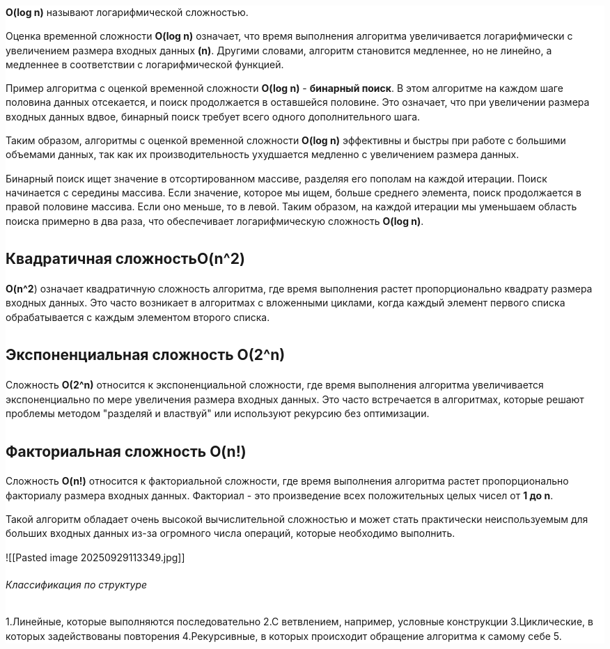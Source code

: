 **O(log n)** называют логарифмической сложностью.

Оценка временной сложности **O(log n)** означает, что время выполнения алгоритма увеличивается логарифмически с увеличением размера входных данных **(n)**. Другими словами, алгоритм становится медленнее, но не линейно, а медленнее в соответствии с логарифмической функцией.

Пример алгоритма с оценкой временной сложности **O(log n)** - **бинарный поиск**. В этом алгоритме на каждом шаге половина данных отсекается, и поиск продолжается в оставшейся половине. Это означает, что при увеличении размера входных данных вдвое, бинарный поиск требует всего одного дополнительного шага.

Таким образом, алгоритмы с оценкой временной сложности **O(log n)** эффективны и быстры при работе с большими объемами данных, так как их производительность ухудшается медленно с увеличением размера данных.

Бинарный поиск ищет значение в отсортированном массиве, разделяя его пополам на каждой итерации. Поиск начинается с середины массива. Если значение, которое мы ищем, больше среднего элемента, поиск продолжается в правой половине массива. Если оно меньше, то в левой. Таким образом, на каждой итерации мы уменьшаем область поиска примерно в два раза, что обеспечивает логарифмическую сложность **O(log n)**.

## Квадратичная сложностьO(n^2)

**O(n^2**) означает квадратичную сложность алгоритма, где время выполнения растет пропорционально квадрату размера входных данных. Это часто возникает в алгоритмах с вложенными циклами, когда каждый элемент первого списка обрабатывается с каждым элементом второго списка.

## Экспоненциальная сложность O(2^n)

Сложность **O(2^n)** относится к экспоненциальной сложности, где время выполнения алгоритма увеличивается экспоненциально по мере увеличения размера входных данных. Это часто встречается в алгоритмах, которые решают проблемы методом "разделяй и властвуй" или используют рекурсию без оптимизации.

## Факториальная сложность O(n!)

Сложность **O(n!)** относится к факториальной сложности, где время выполнения алгоритма растет пропорционально факториалу размера входных данных. Факториал - это произведение всех положительных целых чисел от **1 до n**.

Такой алгоритм обладает очень высокой вычислительной сложностью и может стать практически неиспользуемым для больших входных данных из-за огромного числа операций, которые необходимо выполнить.

![[Pasted image 20250929113349.jpg]]

###### Классификация по структуре 

 1.Линейные, которые выполняются последовательно
 2.С ветвлением, например, условные конструкции
 3.Циклические, в которых задействованы повторения
 4.Рекурсивные, в которых происходит обращение алгоритма к самому себе
 5.